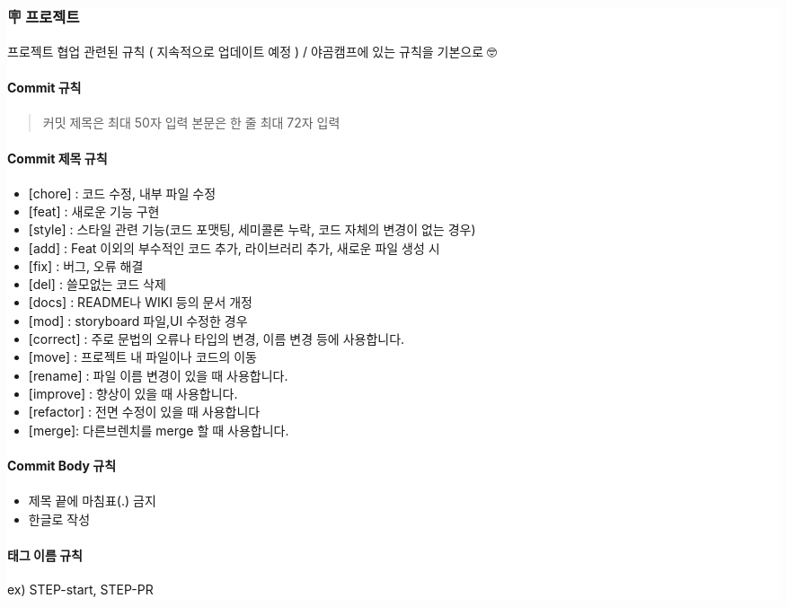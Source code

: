 ### 🪧 프로젝트
프로젝트 협업 관련된 규칙 ( 지속적으로 업데이트 예정 ) / 야곰캠프에 있는 규칙을 기본으로 🤓

#### **Commit 규칙**
> 커밋 제목은 최대 50자 입력
> 본문은 한 줄 최대 72자 입력

#### **Commit 제목 규칙**
- [chore] : 코드 수정, 내부 파일 수정
- [feat] : 새로운 기능 구현
- [style] : 스타일 관련 기능(코드 포맷팅, 세미콜론 누락, 코드 자체의 변경이 없는 경우)
- [add] : Feat 이외의 부수적인 코드 추가, 라이브러리 추가, 새로운 파일 생성 시
- [fix] : 버그, 오류 해결
- [del] : 쓸모없는 코드 삭제
- [docs] : README나 WIKI 등의 문서 개정
- [mod] : storyboard 파일,UI 수정한 경우
- [correct] : 주로 문법의 오류나 타입의 변경, 이름 변경 등에 사용합니다.
- [move] : 프로젝트 내 파일이나 코드의 이동
- [rename] : 파일 이름 변경이 있을 때 사용합니다.
- [improve] : 향상이 있을 때 사용합니다.
- [refactor] : 전면 수정이 있을 때 사용합니다
- [merge]: 다른브렌치를 merge 할 때 사용합니다.

#### **Commit Body 규칙**
- 제목 끝에 마침표(.) 금지
- 한글로 작성

#### **태그 이름 규칙**
ex) STEP-start, STEP-PR 

